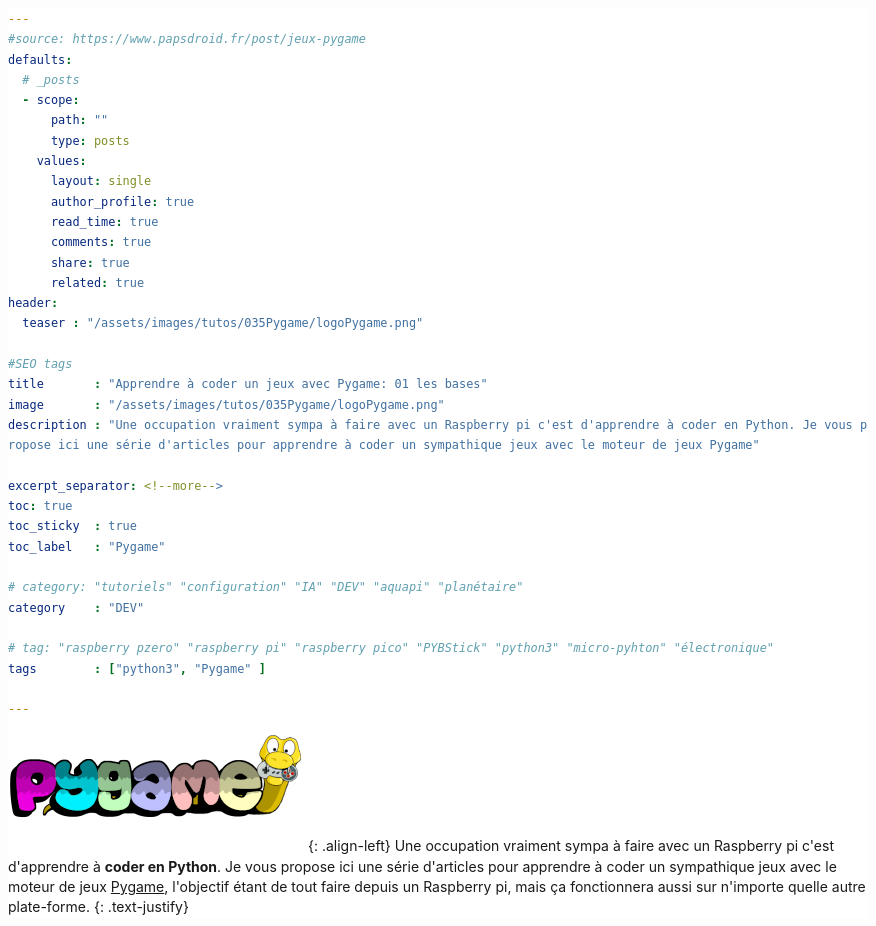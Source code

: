 ```yaml
---
#source: https://www.papsdroid.fr/post/jeux-pygame
defaults:
  # _posts
  - scope:
      path: ""
      type: posts
    values:
      layout: single
      author_profile: true
      read_time: true
      comments: true
      share: true
      related: true
header: 
  teaser : "/assets/images/tutos/035Pygame/logoPygame.png"

#SEO tags
title       : "Apprendre à coder un jeux avec Pygame: 01 les bases"
image       : "/assets/images/tutos/035Pygame/logoPygame.png"
description : "Une occupation vraiment sympa à faire avec un Raspberry pi c'est d'apprendre à coder en Python. Je vous propose ici une série d'articles pour apprendre à coder un sympathique jeux avec le moteur de jeux Pygame"

excerpt_separator: <!--more-->
toc: true
toc_sticky  : true
toc_label   : "Pygame"

# category: "tutoriels" "configuration" "IA" "DEV" "aquapi" "planétaire" 
category    : "DEV" 

# tag: "raspberry pzero" "raspberry pi" "raspberry pico" "PYBStick" "python3" "micro-pyhton" "électronique"
tags        : ["python3", "Pygame" ]

---
```

![Pygame](/assets/images/tutos/035Pygame/logoPygame.png){: .align-left}
Une occupation vraiment sympa à faire avec un Raspberry pi c'est d'apprendre à **coder en Python**. Je vous propose ici une série d'articles pour apprendre à coder un sympathique jeux avec le moteur de jeux [Pygame](https://www.pygame.org/news), l'objectif étant de tout faire depuis un Raspberry pi, mais ça fonctionnera aussi sur n'importe quelle autre plate-forme.
{: .text-justify}
